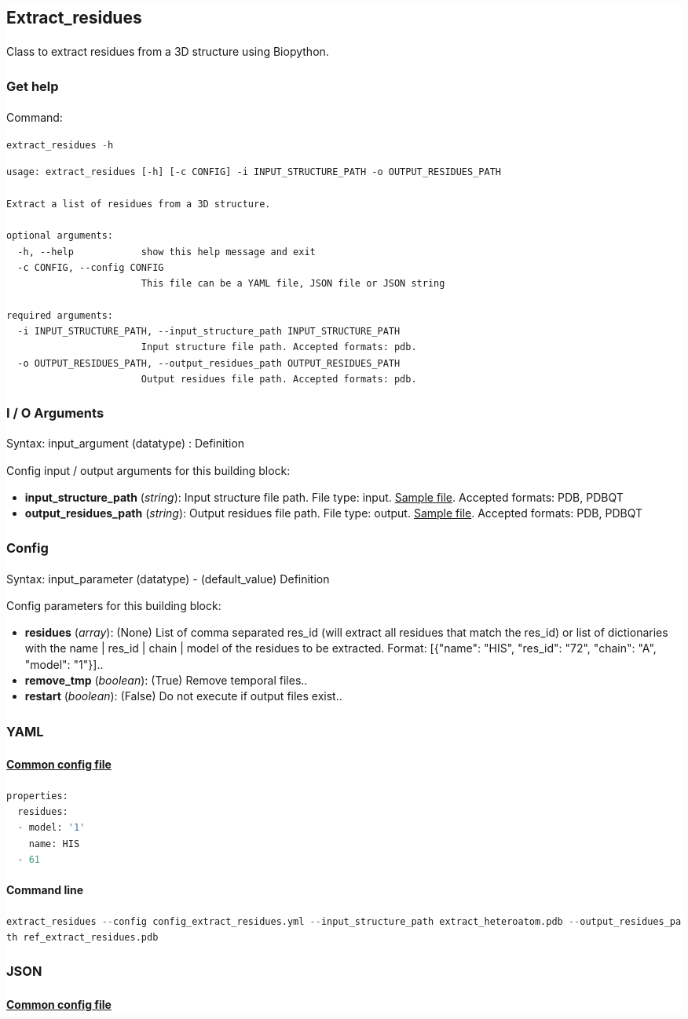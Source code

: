 ## Extract_residues
Class to extract residues from a 3D structure using Biopython.
### Get help
Command:
```python
extract_residues -h
```
    usage: extract_residues [-h] [-c CONFIG] -i INPUT_STRUCTURE_PATH -o OUTPUT_RESIDUES_PATH
    
    Extract a list of residues from a 3D structure.
    
    optional arguments:
      -h, --help            show this help message and exit
      -c CONFIG, --config CONFIG
                            This file can be a YAML file, JSON file or JSON string
    
    required arguments:
      -i INPUT_STRUCTURE_PATH, --input_structure_path INPUT_STRUCTURE_PATH
                            Input structure file path. Accepted formats: pdb.
      -o OUTPUT_RESIDUES_PATH, --output_residues_path OUTPUT_RESIDUES_PATH
                            Output residues file path. Accepted formats: pdb.
### I / O Arguments
Syntax: input_argument (datatype) : Definition

Config input / output arguments for this building block:
* **input_structure_path** (*string*): Input structure file path. File type: input. [Sample file](https://github.com/bioexcel/biobb_structure_utils/raw/master/biobb_structure_utils/test/data/utils/extract_heteroatom.pdb). Accepted formats: PDB, PDBQT
* **output_residues_path** (*string*): Output residues file path. File type: output. [Sample file](https://github.com/bioexcel/biobb_structure_utils/raw/master/biobb_structure_utils/test/reference/utils/ref_extract_residues.pdb). Accepted formats: PDB, PDBQT
### Config
Syntax: input_parameter (datatype) - (default_value) Definition

Config parameters for this building block:
* **residues** (*array*): (None) List of comma separated res_id (will extract all residues that match the res_id) or list of dictionaries with the name | res_id  | chain | model of the residues to be extracted. Format: [{"name": "HIS", "res_id": "72", "chain": "A", "model": "1"}]..
* **remove_tmp** (*boolean*): (True) Remove temporal files..
* **restart** (*boolean*): (False) Do not execute if output files exist..
### YAML
#### [Common config file](https://github.com/bioexcel/biobb_structure_utils/blob/master/biobb_structure_utils/test/data/config/config_extract_residues.yml)
```python
properties:
  residues:
  - model: '1'
    name: HIS
  - 61

```
#### Command line
```python
extract_residues --config config_extract_residues.yml --input_structure_path extract_heteroatom.pdb --output_residues_path ref_extract_residues.pdb
```
### JSON
#### [Common config file](https://github.com/bioexcel/biobb_structure_utils/blob/master/biobb_structure_utils/test/data/config/config_extract_residues.json)